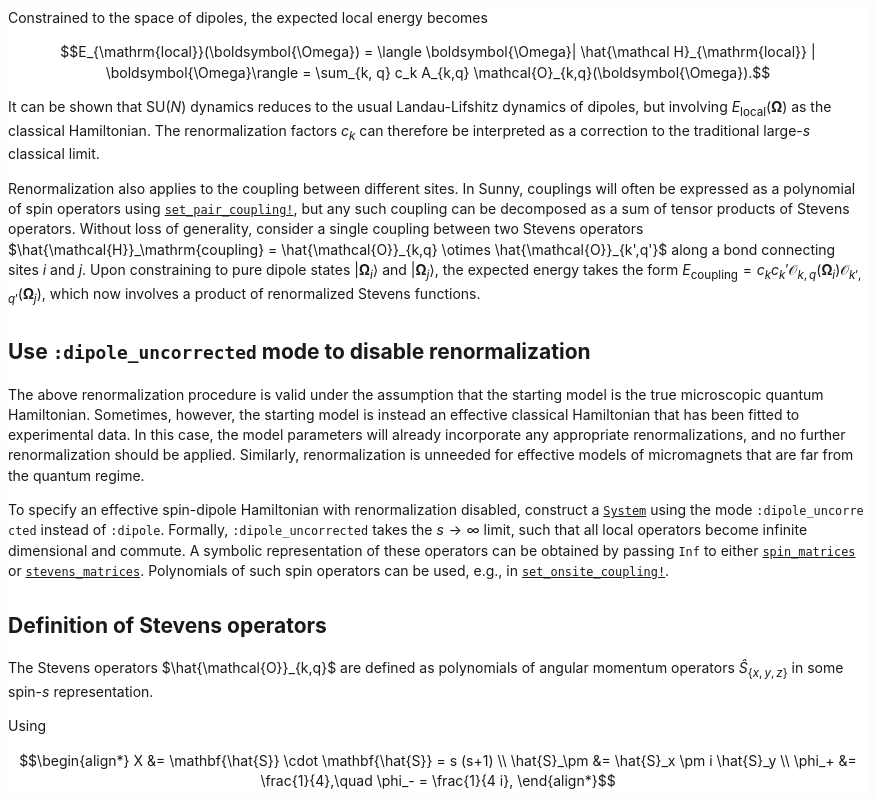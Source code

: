 Constrained to the space of dipoles, the expected local energy becomes
```math
E_{\mathrm{local}}(\boldsymbol{\Omega}) = \langle \boldsymbol{\Omega}| \hat{\mathcal H}_{\mathrm{local}} | \boldsymbol{\Omega}\rangle = \sum_{k, q} c_k A_{k,q} \mathcal{O}_{k,q}(\boldsymbol{\Omega}).
```

It can be shown that SU(_N_) dynamics reduces to the usual Landau-Lifshitz
dynamics of dipoles, but involving $E_{\mathrm{local}}(\boldsymbol{\Omega})$ as
the classical Hamiltonian. The renormalization factors $c_k$ can therefore be
interpreted as a correction to the traditional large-$s$ classical limit.

Renormalization also applies to the coupling between different sites. In Sunny,
couplings will often be expressed as a polynomial of spin operators using
[`set_pair_coupling!`](@ref), but any such coupling can be decomposed as a sum
of tensor products of Stevens operators. Without loss of generality, consider a
single coupling between two Stevens operators
$\hat{\mathcal{H}}_\mathrm{coupling} = \hat{\mathcal{O}}_{k,q} \otimes
\hat{\mathcal{O}}_{k',q'}$ along a bond connecting sites $i$ and $j$. Upon
constraining to pure dipole states $|\boldsymbol{\Omega}_i\rangle$ and
$|\boldsymbol{\Omega}_j\rangle$, the expected energy takes the form
$E_\mathrm{coupling} = c_k c_k' \mathcal{O}_{k,q}(\boldsymbol{\Omega}_i)
\mathcal{O}_{k',q'}(\boldsymbol{\Omega}_j)$, which now involves a product of
renormalized Stevens functions. 

## Use `:dipole_uncorrected` mode to disable renormalization

The above renormalization procedure is valid under the assumption that the
starting model is the true microscopic quantum Hamiltonian. Sometimes, however,
the starting model is instead an effective classical Hamiltonian that has been
fitted to experimental data. In this case, the model parameters will already
incorporate any appropriate renormalizations, and no further renormalization
should be applied. Similarly, renormalization is unneeded for effective models
of micromagnets that are far from the quantum regime.

To specify an effective spin-dipole Hamiltonian with renormalization disabled,
construct a [`System`](@ref) using the mode `:dipole_uncorrected` instead of
`:dipole`. Formally, `:dipole_uncorrected` takes the $s → ∞$ limit, such that
all local operators become infinite dimensional and commute. A symbolic
representation of these operators can be obtained by passing `Inf` to either
[`spin_matrices`](@ref) or [`stevens_matrices`](@ref). Polynomials of such spin
operators can be used, e.g., in [`set_onsite_coupling!`](@ref).

## Definition of Stevens operators

The Stevens operators $\hat{\mathcal{O}}_{k,q}$ are defined as polynomials of
angular momentum operators $\hat{S}_{\{x,y,z\}}$ in some spin-$s$
representation.

Using

```math
\begin{align*}
X &= \mathbf{\hat{S}} \cdot \mathbf{\hat{S}} = s (s+1) \\
\hat{S}_\pm &= \hat{S}_x \pm i \hat{S}_y \\
\phi_+ &= \frac{1}{4},\quad \phi_- = \frac{1}{4 i},
\end{align*}
```
